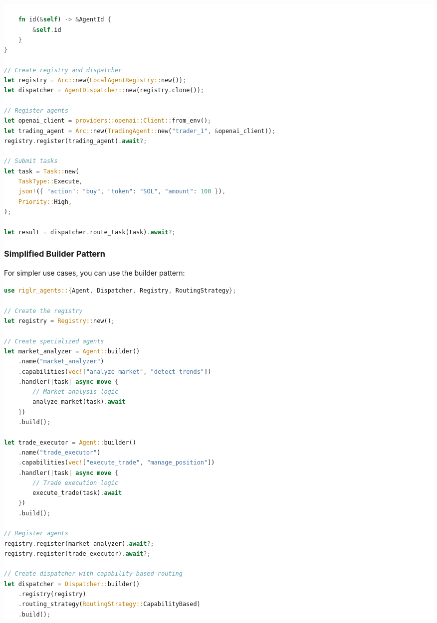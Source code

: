 ```rust
    
    fn id(&self) -> &AgentId {
        &self.id
    }
}

// Create registry and dispatcher
let registry = Arc::new(LocalAgentRegistry::new());
let dispatcher = AgentDispatcher::new(registry.clone());

// Register agents
let openai_client = providers::openai::Client::from_env();
let trading_agent = Arc::new(TradingAgent::new("trader_1", &openai_client));
registry.register(trading_agent).await?;

// Submit tasks
let task = Task::new(
    TaskType::Execute,
    json!({ "action": "buy", "token": "SOL", "amount": 100 }),
    Priority::High,
);

let result = dispatcher.route_task(task).await?;
```

### Simplified Builder Pattern

For simpler use cases, you can use the builder pattern:

```rust
use riglr_agents::{Agent, Dispatcher, Registry, RoutingStrategy};

// Create the registry
let registry = Registry::new();

// Create specialized agents
let market_analyzer = Agent::builder()
    .name("market_analyzer")
    .capabilities(vec!["analyze_market", "detect_trends"])
    .handler(|task| async move {
        // Market analysis logic
        analyze_market(task).await
    })
    .build();

let trade_executor = Agent::builder()
    .name("trade_executor")
    .capabilities(vec!["execute_trade", "manage_position"])
    .handler(|task| async move {
        // Trade execution logic
        execute_trade(task).await
    })
    .build();

// Register agents
registry.register(market_analyzer).await?;
registry.register(trade_executor).await?;

// Create dispatcher with capability-based routing
let dispatcher = Dispatcher::builder()
    .registry(registry)
    .routing_strategy(RoutingStrategy::CapabilityBased)
    .build();

```